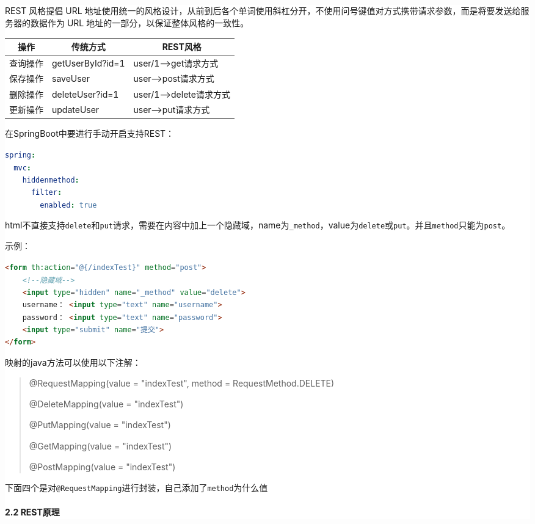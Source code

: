REST 风格提倡 URL 地址使用统一的风格设计，从前到后各个单词使用斜杠分开，不使用问号键值对方式携带请求参数，而是将要发送给服务器的数据作为 URL 地址的一部分，以保证整体风格的一致性。

| 操作     | 传统方式         | REST风格                |
| -------- | ---------------- | ----------------------- |
| 查询操作 | getUserById?id=1 | user/1-->get请求方式    |
| 保存操作 | saveUser         | user-->post请求方式     |
| 删除操作 | deleteUser?id=1  | user/1-->delete请求方式 |
| 更新操作 | updateUser       | user-->put请求方式      |





在SpringBoot中要进行手动开启支持REST：

```yaml
spring:
  mvc:
    hiddenmethod:
      filter:
        enabled: true
```

html不直接支持`delete`和`put`请求，需要在内容中加上一个隐藏域，name为`_method`，value为`delete`或`put`。并且`method`只能为`post`。



示例：

```html
<form th:action="@{/indexTest}" method="post">
    <!--隐藏域-->
    <input type="hidden" name="_method" value="delete">
    username： <input type="text" name="username">
    password： <input type="text" name="password">
    <input type="submit" name="提交">
</form>
```



映射的java方法可以使用以下注解：

> @RequestMapping(value = "indexTest", method = RequestMethod.DELETE)
>
> @DeleteMapping(value = "indexTest")
>
> @PutMapping(value = "indexTest")
>
> @GetMapping(value = "indexTest")
>
> @PostMapping(value = "indexTest")

下面四个是对`@RequestMapping`进行封装，自己添加了`method`为什么值



#### 2.2 REST原理
